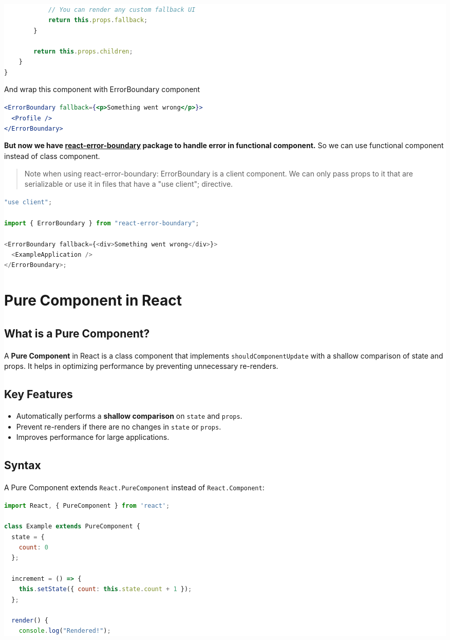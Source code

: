 ```js
            // You can render any custom fallback UI
            return this.props.fallback;
        }
        
        return this.props.children;
    }
}
```
And wrap this component with ErrorBoundary component
```jsx
<ErrorBoundary fallback={<p>Something went wrong</p>}>
  <Profile />
</ErrorBoundary>
```

**But now we have [react-error-boundary](https://www.npmjs.com/package/react-error-boundary) package to handle error in 
functional component.** So we can use functional component instead of class component.

> Note when using react-error-boundary: ErrorBoundary is a client component. We can only pass props to it that are 
> serializable or use it in files that have a "use client"; directive.

```js
"use client";

import { ErrorBoundary } from "react-error-boundary";

<ErrorBoundary fallback={<div>Something went wrong</div>}>
  <ExampleApplication />
</ErrorBoundary>;
```


# Pure Component in React

## What is a Pure Component?
A **Pure Component** in React is a class component that implements `shouldComponentUpdate` with a shallow comparison of
state and props. It helps in optimizing performance by preventing unnecessary re-renders.

## Key Features
- Automatically performs a **shallow comparison** on `state` and `props`.
- Prevent re-renders if there are no changes in `state` or `props`.
- Improves performance for large applications.

## Syntax
A Pure Component extends `React.PureComponent` instead of `React.Component`:

```jsx
import React, { PureComponent } from 'react';

class Example extends PureComponent {
  state = {
    count: 0
  };

  increment = () => {
    this.setState({ count: this.state.count + 1 });
  };

  render() {
    console.log("Rendered!");
```